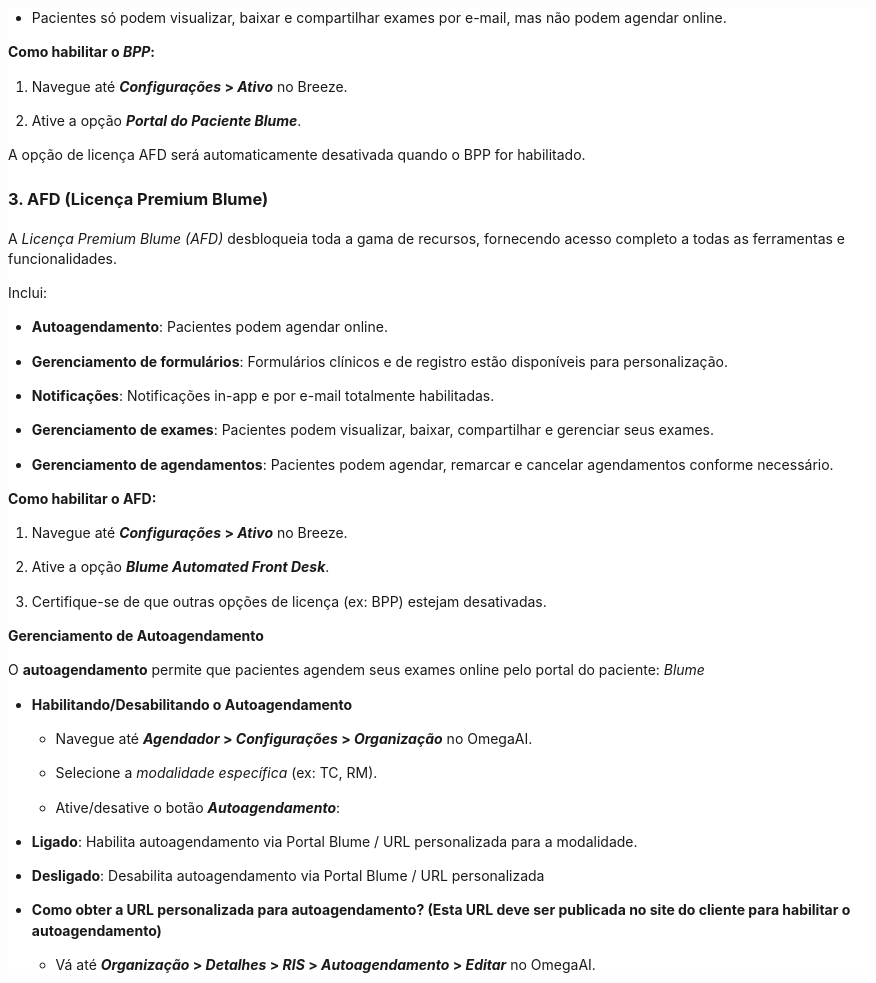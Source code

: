 - Pacientes só podem visualizar, baixar e compartilhar exames por e-mail, mas
  não podem agendar online.

**Como habilitar o *BPP*:**

1.  Navegue até ***Configurações* \> *Ativo*** no Breeze.

2.  Ative a opção ***Portal do Paciente Blume***.

A opção de licença AFD será automaticamente desativada quando o BPP for habilitado.

### 3. AFD (Licença Premium Blume)

A *Licença Premium Blume (AFD)* desbloqueia toda a gama de recursos,
fornecendo acesso completo a todas as ferramentas e funcionalidades.

Inclui:

- **Autoagendamento**: Pacientes podem agendar online.

- **Gerenciamento de formulários**: Formulários clínicos e de registro estão disponíveis
  para personalização.

- **Notificações**: Notificações in-app e por e-mail totalmente habilitadas.

- **Gerenciamento de exames**: Pacientes podem visualizar, baixar, compartilhar e gerenciar
  seus exames.

- **Gerenciamento de agendamentos**: Pacientes podem agendar, remarcar e cancelar
  agendamentos conforme necessário.

**Como habilitar o AFD:**

1.  Navegue até ***Configurações* \> *Ativo*** no Breeze.

2.  Ative a opção ***Blume Automated Front Desk***.

3.  Certifique-se de que outras opções de licença (ex: BPP) estejam desativadas.

**Gerenciamento de Autoagendamento**

O **autoagendamento** permite que pacientes agendem seus exames online
pelo portal do paciente: *Blume*

- **Habilitando/Desabilitando o Autoagendamento**

  - Navegue até ***Agendador* \> *Configurações* \> *Organização*** no
    OmegaAI.

  - Selecione a *modalidade específica* (ex: TC, RM).

  - Ative/desative o botão ***Autoagendamento***:

- **Ligado**: Habilita autoagendamento via Portal Blume / URL personalizada
  para a modalidade.

- **Desligado**: Desabilita autoagendamento via Portal Blume / URL personalizada

- **Como obter a URL personalizada para autoagendamento? (Esta URL deve ser
  publicada no site do cliente para habilitar o autoagendamento)**

  - Vá até ***Organização* \> *Detalhes* \> *RIS* \> *Autoagendamento*
    \> *Editar*** no OmegaAI.
